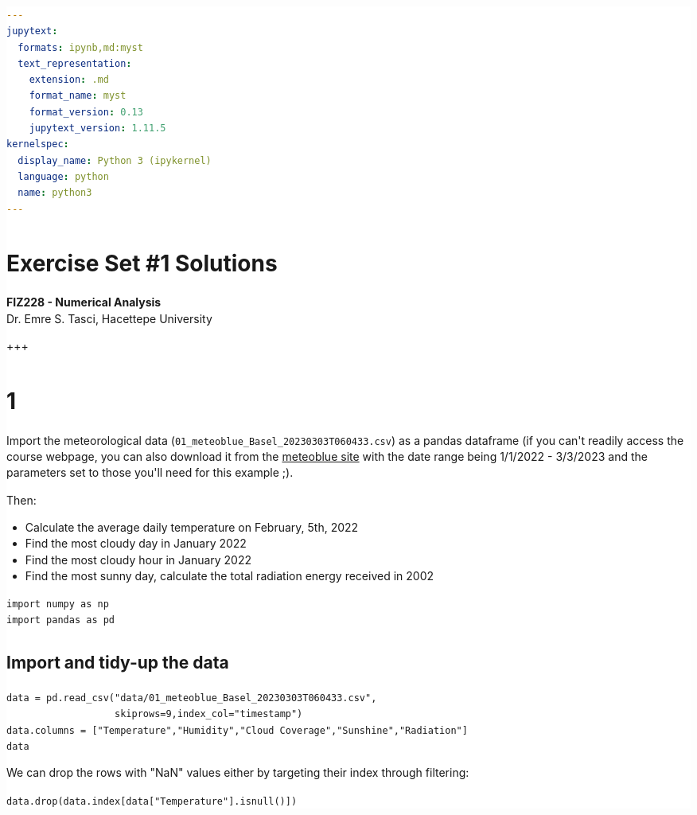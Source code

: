 ```yaml
---
jupytext:
  formats: ipynb,md:myst
  text_representation:
    extension: .md
    format_name: myst
    format_version: 0.13
    jupytext_version: 1.11.5
kernelspec:
  display_name: Python 3 (ipykernel)
  language: python
  name: python3
---
```


# Exercise Set #1 Solutions
**FIZ228 - Numerical Analysis**  
Dr. Emre S. Tasci, Hacettepe University

+++

# 1
Import the meteorological data (`01_meteoblue_Basel_20230303T060433.csv`) as a pandas dataframe (if you can't readily access the course webpage, you can also download it from the [meteoblue site](https://www.meteoblue.com/en/weather/archive/export) with the date range being 1/1/2022 - 3/3/2023 and the parameters set to those you'll need for this example ;).

Then:

* Calculate the average daily temperature on February, 5th, 2022
* Find the most cloudy day in January 2022
* Find the most cloudy hour in January 2022
* Find the most sunny day, calculate the total radiation energy received in 2002

```{code-cell} ipython3
import numpy as np
import pandas as pd
```

## Import and tidy-up the data

```{code-cell} ipython3
data = pd.read_csv("data/01_meteoblue_Basel_20230303T060433.csv",
                   skiprows=9,index_col="timestamp")
data.columns = ["Temperature","Humidity","Cloud Coverage","Sunshine","Radiation"]
data
```

We can drop the rows with "NaN" values either by targeting their index through filtering:

```{code-cell} ipython3
data.drop(data.index[data["Temperature"].isnull()])
```
